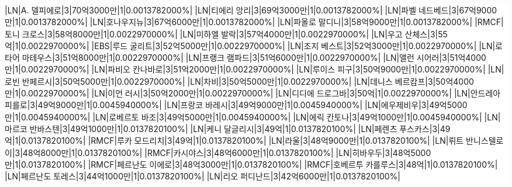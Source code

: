 |LN|A. 델피에로|3|70억3000만|1|0.0013782000%|
|LN|티에리 앙리|3|69억3000만|1|0.0013782000%|
|LN|파벨 네드베드|3|67억9000만|1|0.0013782000%|
|LN|호나우지뉴|3|67억6000만|1|0.0013782000%|
|LN|파올로 말디니|3|58억9000만|1|0.0013782000%|
|RMCF|토니 크로스|3|58억8000만|1|0.0022970000%|
|LN|미하엘 발락|3|57억4000만|1|0.0022970000%|
|LN|우고 산체스|3|55억|1|0.0022970000%|
|EBS|루드 굴리트|3|52억5000만|1|0.0022970000%|
|LN|조지 베스트|3|52억3000만|1|0.0022970000%|
|LN|로타어 마테우스|3|51억8000만|1|0.0022970000%|
|LN|프랭크 램파드|3|51억6000만|1|0.0022970000%|
|LN|앨런 시어러|3|51억4000만|1|0.0022970000%|
|LN|파비오 칸나바로|3|51억2000만|1|0.0022970000%|
|LN|루이스 피구|3|50억9000만|1|0.0022970000%|
|LN|로빈 반페르시|3|50억5000만|1|0.0022970000%|
|LN|차비|3|50억5000만|1|0.0022970000%|
|LN|데니스 베르캄프|3|50억4000만|1|0.0022970000%|
|LN|이언 러시|3|50억2000만|1|0.0022970000%|
|LN|디디에 드로그바|3|50억|1|0.0022970000%|
|LN|안드레아 피를로|3|49억9000만|1|0.0045940000%|
|LN|프랑코 바레시|3|49억9000만|1|0.0045940000%|
|LN|에우제비우|3|49억5000만|1|0.0045940000%|
|LN|로베르토 바조|3|49억5000만|1|0.0045940000%|
|LN|에릭 칸토나|3|49억1000만|1|0.0045940000%|
|LN|마르코 반바스텐|3|49억1000만|1|0.0137820100%|
|LN|케니 달글리시|3|49억|1|0.0137820100%|
|LN|페렌츠 푸스카스|3|49억|1|0.0137820100%|
|RMCF|루카 모드리치|3|49억|1|0.0137820100%|
|LN|라울|3|48억9000만|1|0.0137820100%|
|LN|뤼트 반니스텔로이|3|48억8000만|1|0.0137820100%|
|RMCF|카시야스|3|48억6000만|1|0.0137820100%|
|LN|히바우두|3|48억5000만|1|0.0137820100%|
|RMCF|페르난도 이에로|3|48억3000만|1|0.0137820100%|
|RMCF|호베르투 카를루스|3|48억|1|0.0137820100%|
|LN|페르난도 토레스|3|44억1000만|1|0.0137820100%|
|LN|리오 퍼디난드|3|42억6000만|1|0.0137820100%|